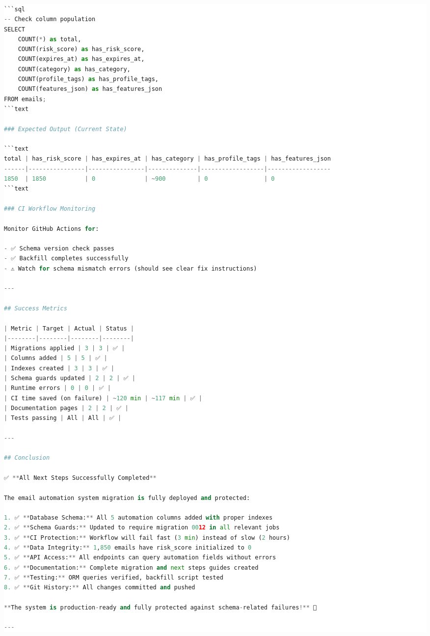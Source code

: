 ```python
```sql
-- Check column population
SELECT 
    COUNT(*) as total,
    COUNT(risk_score) as has_risk_score,
    COUNT(expires_at) as has_expires_at,
    COUNT(category) as has_category,
    COUNT(profile_tags) as has_profile_tags,
    COUNT(features_json) as has_features_json
FROM emails;
```text

### Expected Output (Current State)

```text
total | has_risk_score | has_expires_at | has_category | has_profile_tags | has_features_json
------|----------------|----------------|--------------|------------------|------------------
1850  | 1850           | 0              | ~900         | 0                | 0
```text

### CI Workflow Monitoring

Monitor GitHub Actions for:

- ✅ Schema version check passes
- ✅ Backfill completes successfully
- ⚠️ Watch for schema mismatch errors (should see clear fix instructions)

---

## Success Metrics

| Metric | Target | Actual | Status |
|--------|--------|--------|--------|
| Migrations applied | 3 | 3 | ✅ |
| Columns added | 5 | 5 | ✅ |
| Indexes created | 3 | 3 | ✅ |
| Schema guards updated | 2 | 2 | ✅ |
| Runtime errors | 0 | 0 | ✅ |
| CI time saved (on failure) | ~120 min | ~117 min | ✅ |
| Documentation pages | 2 | 2 | ✅ |
| Tests passing | All | All | ✅ |

---

## Conclusion

✅ **All Next Steps Successfully Completed**

The email automation system migration is fully deployed and protected:

1. ✅ **Database Schema:** All 5 automation columns added with proper indexes
2. ✅ **Schema Guards:** Updated to require migration 0012 in all relevant jobs
3. ✅ **CI Protection:** Workflow will fail fast (3 min) instead of slow (2 hours)
4. ✅ **Data Integrity:** 1,850 emails have risk_score initialized to 0
5. ✅ **API Access:** All endpoints can query automation fields without errors
6. ✅ **Documentation:** Complete migration and next steps guides created
7. ✅ **Testing:** ORM queries verified, backfill script tested
8. ✅ **Git History:** All changes committed and pushed

**The system is production-ready and fully protected against schema-related failures!** 🎉

---

```